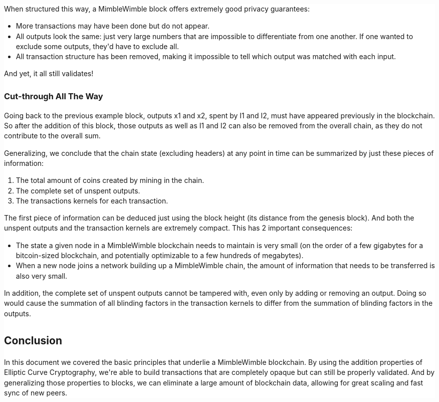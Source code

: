 When structured this way, a MimbleWimble block offers extremely good privacy
guarantees:

* More transactions may have been done but do not appear.
* All outputs look the same: just very large numbers that are impossible to
differentiate from one another. If one wanted to exclude some outputs, they'd have
to exclude all.
* All transaction structure has been removed, making it impossible to tell which output
was matched with each input.

And yet, it all still validates!

### Cut-through All The Way

Going back to the previous example block, outputs x1 and x2, spent by I1 and
I2, must have appeared previously in the blockchain. So after the addition of
this block, those outputs as well as I1 and I2 can also be removed from the
overall chain, as they do not contribute to the overall sum.

Generalizing, we conclude that the chain state (excluding headers) at any point
in time can be summarized by just these pieces of information:

1. The total amount of coins created by mining in the chain.
2. The complete set of unspent outputs.
3. The transactions kernels for each transaction.

The first piece of information can be deduced just using the block
height (its distance from the genesis block). And both the unspent outputs and the
transaction kernels are extremely compact. This has 2 important consequences:

* The state a given node in a MimbleWimble blockchain needs to maintain is very
small (on the order of a few gigabytes for a bitcoin-sized blockchain, and
potentially optimizable to a few hundreds of megabytes).
* When a new node joins a network building up a MimbleWimble chain, the amount of
information that needs to be transferred is also very small.

In addition, the complete set of unspent outputs cannot be tampered with, even
only by adding or removing an output. Doing so would cause the summation of all
blinding factors in the transaction kernels to differ from the summation of blinding
factors in the outputs.

## Conclusion

In this document we covered the basic principles that underlie a MimbleWimble
blockchain. By using the addition properties of Elliptic Curve Cryptography, we're
able to build transactions that are completely opaque but can still be properly
validated. And by generalizing those properties to blocks, we can eliminate a large
amount of blockchain data, allowing for great scaling and fast sync of new peers.

